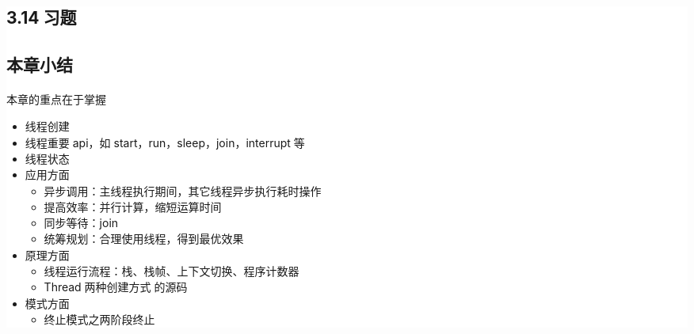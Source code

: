 

## 3.14 习题





## 本章小结

本章的重点在于掌握

- 线程创建 
- 线程重要 api，如 start，run，sleep，join，interrupt 等 
- 线程状态 
- 应用方面 
    - 异步调用：主线程执行期间，其它线程异步执行耗时操作 
    - 提高效率：并行计算，缩短运算时间 
    - 同步等待：join 
    - 统筹规划：合理使用线程，得到最优效果 
- 原理方面 
    - 线程运行流程：栈、栈帧、上下文切换、程序计数器 
    - Thread 两种创建方式 的源码 
- 模式方面 
    - 终止模式之两阶段终止